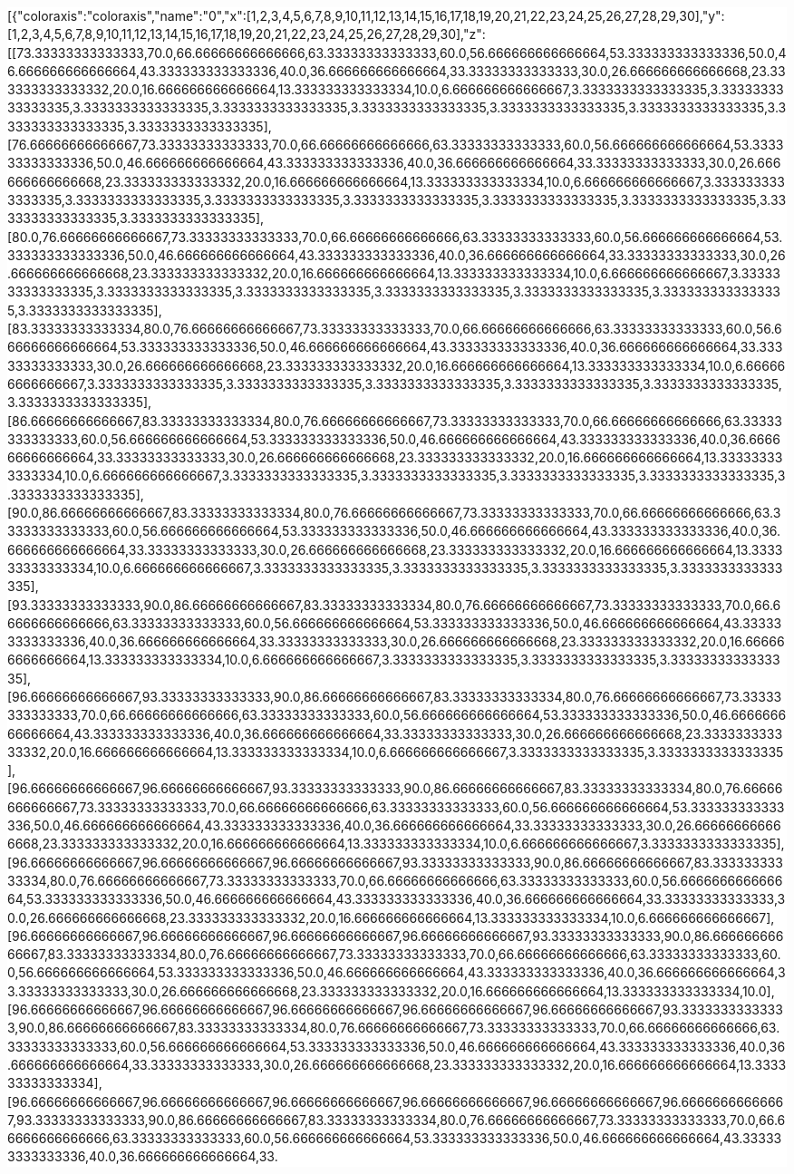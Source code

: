 [{"coloraxis":"coloraxis","name":"0","x":[1,2,3,4,5,6,7,8,9,10,11,12,13,14,15,16,17,18,19,20,21,22,23,24,25,26,27,28,29,30],"y":[1,2,3,4,5,6,7,8,9,10,11,12,13,14,15,16,17,18,19,20,21,22,23,24,25,26,27,28,29,30],"z":[[73.33333333333333,70.0,66.66666666666666,63.33333333333333,60.0,56.666666666666664,53.333333333333336,50.0,46.666666666666664,43.333333333333336,40.0,36.666666666666664,33.33333333333333,30.0,26.666666666666668,23.333333333333332,20.0,16.666666666666664,13.333333333333334,10.0,6.666666666666667,3.3333333333333335,3.3333333333333335,3.3333333333333335,3.3333333333333335,3.3333333333333335,3.3333333333333335,3.3333333333333335,3.3333333333333335,3.3333333333333335],[76.66666666666667,73.33333333333333,70.0,66.66666666666666,63.33333333333333,60.0,56.666666666666664,53.333333333333336,50.0,46.666666666666664,43.333333333333336,40.0,36.666666666666664,33.33333333333333,30.0,26.666666666666668,23.333333333333332,20.0,16.666666666666664,13.333333333333334,10.0,6.666666666666667,3.3333333333333335,3.3333333333333335,3.3333333333333335,3.3333333333333335,3.3333333333333335,3.3333333333333335,3.3333333333333335,3.3333333333333335],[80.0,76.66666666666667,73.33333333333333,70.0,66.66666666666666,63.33333333333333,60.0,56.666666666666664,53.333333333333336,50.0,46.666666666666664,43.333333333333336,40.0,36.666666666666664,33.33333333333333,30.0,26.666666666666668,23.333333333333332,20.0,16.666666666666664,13.333333333333334,10.0,6.666666666666667,3.3333333333333335,3.3333333333333335,3.3333333333333335,3.3333333333333335,3.3333333333333335,3.3333333333333335,3.3333333333333335],[83.33333333333334,80.0,76.66666666666667,73.33333333333333,70.0,66.66666666666666,63.33333333333333,60.0,56.666666666666664,53.333333333333336,50.0,46.666666666666664,43.333333333333336,40.0,36.666666666666664,33.33333333333333,30.0,26.666666666666668,23.333333333333332,20.0,16.666666666666664,13.333333333333334,10.0,6.666666666666667,3.3333333333333335,3.3333333333333335,3.3333333333333335,3.3333333333333335,3.3333333333333335,3.3333333333333335],[86.66666666666667,83.33333333333334,80.0,76.66666666666667,73.33333333333333,70.0,66.66666666666666,63.33333333333333,60.0,56.666666666666664,53.333333333333336,50.0,46.666666666666664,43.333333333333336,40.0,36.666666666666664,33.33333333333333,30.0,26.666666666666668,23.333333333333332,20.0,16.666666666666664,13.333333333333334,10.0,6.666666666666667,3.3333333333333335,3.3333333333333335,3.3333333333333335,3.3333333333333335,3.3333333333333335],[90.0,86.66666666666667,83.33333333333334,80.0,76.66666666666667,73.33333333333333,70.0,66.66666666666666,63.33333333333333,60.0,56.666666666666664,53.333333333333336,50.0,46.666666666666664,43.333333333333336,40.0,36.666666666666664,33.33333333333333,30.0,26.666666666666668,23.333333333333332,20.0,16.666666666666664,13.333333333333334,10.0,6.666666666666667,3.3333333333333335,3.3333333333333335,3.3333333333333335,3.3333333333333335],[93.33333333333333,90.0,86.66666666666667,83.33333333333334,80.0,76.66666666666667,73.33333333333333,70.0,66.66666666666666,63.33333333333333,60.0,56.666666666666664,53.333333333333336,50.0,46.666666666666664,43.333333333333336,40.0,36.666666666666664,33.33333333333333,30.0,26.666666666666668,23.333333333333332,20.0,16.666666666666664,13.333333333333334,10.0,6.666666666666667,3.3333333333333335,3.3333333333333335,3.3333333333333335],[96.66666666666667,93.33333333333333,90.0,86.66666666666667,83.33333333333334,80.0,76.66666666666667,73.33333333333333,70.0,66.66666666666666,63.33333333333333,60.0,56.666666666666664,53.333333333333336,50.0,46.666666666666664,43.333333333333336,40.0,36.666666666666664,33.33333333333333,30.0,26.666666666666668,23.333333333333332,20.0,16.666666666666664,13.333333333333334,10.0,6.666666666666667,3.3333333333333335,3.3333333333333335],[96.66666666666667,96.66666666666667,93.33333333333333,90.0,86.66666666666667,83.33333333333334,80.0,76.66666666666667,73.33333333333333,70.0,66.66666666666666,63.33333333333333,60.0,56.666666666666664,53.333333333333336,50.0,46.666666666666664,43.333333333333336,40.0,36.666666666666664,33.33333333333333,30.0,26.666666666666668,23.333333333333332,20.0,16.666666666666664,13.333333333333334,10.0,6.666666666666667,3.3333333333333335],[96.66666666666667,96.66666666666667,96.66666666666667,93.33333333333333,90.0,86.66666666666667,83.33333333333334,80.0,76.66666666666667,73.33333333333333,70.0,66.66666666666666,63.33333333333333,60.0,56.666666666666664,53.333333333333336,50.0,46.666666666666664,43.333333333333336,40.0,36.666666666666664,33.33333333333333,30.0,26.666666666666668,23.333333333333332,20.0,16.666666666666664,13.333333333333334,10.0,6.666666666666667],[96.66666666666667,96.66666666666667,96.66666666666667,96.66666666666667,93.33333333333333,90.0,86.66666666666667,83.33333333333334,80.0,76.66666666666667,73.33333333333333,70.0,66.66666666666666,63.33333333333333,60.0,56.666666666666664,53.333333333333336,50.0,46.666666666666664,43.333333333333336,40.0,36.666666666666664,33.33333333333333,30.0,26.666666666666668,23.333333333333332,20.0,16.666666666666664,13.333333333333334,10.0],[96.66666666666667,96.66666666666667,96.66666666666667,96.66666666666667,96.66666666666667,93.33333333333333,90.0,86.66666666666667,83.33333333333334,80.0,76.66666666666667,73.33333333333333,70.0,66.66666666666666,63.33333333333333,60.0,56.666666666666664,53.333333333333336,50.0,46.666666666666664,43.333333333333336,40.0,36.666666666666664,33.33333333333333,30.0,26.666666666666668,23.333333333333332,20.0,16.666666666666664,13.333333333333334],[96.66666666666667,96.66666666666667,96.66666666666667,96.66666666666667,96.66666666666667,96.66666666666667,93.33333333333333,90.0,86.66666666666667,83.33333333333334,80.0,76.66666666666667,73.33333333333333,70.0,66.66666666666666,63.33333333333333,60.0,56.666666666666664,53.333333333333336,50.0,46.666666666666664,43.333333333333336,40.0,36.666666666666664,33.

[//]: # (![Difficulty 0]&#40;/assets/img/exult_study/hit_probability_map_dif0.png&#41;)
[//]: # ()
[//]: # (| ![Difficulty -3]&#40;/assets/img/exult_study/hit_probability_map_dif-3.png&#41; | ![Difficulty -2]&#40;/assets/img/exult_study/hit_probability_map_dif-2.png&#41; | ![Difficulty -1]&#40;/assets/img/exult_study/hit_probability_map_dif-1.png&#41; |)
[//]: # (|-------------------------------------------------------------------------|-------------------------------------------------------------------------|-------------------------------------------------------------------------|)
[//]: # (| ![Difficulty +3]&#40;/assets/img/exult_study/hit_probability_map_dif3.png&#41; | ![Difficulty +2]&#40;/assets/img/exult_study/hit_probability_map_dif2.png&#41;  | ![Difficulty 1]&#40;/assets/img/exult_study/hit_probability_map_dif1.png&#41;   |)